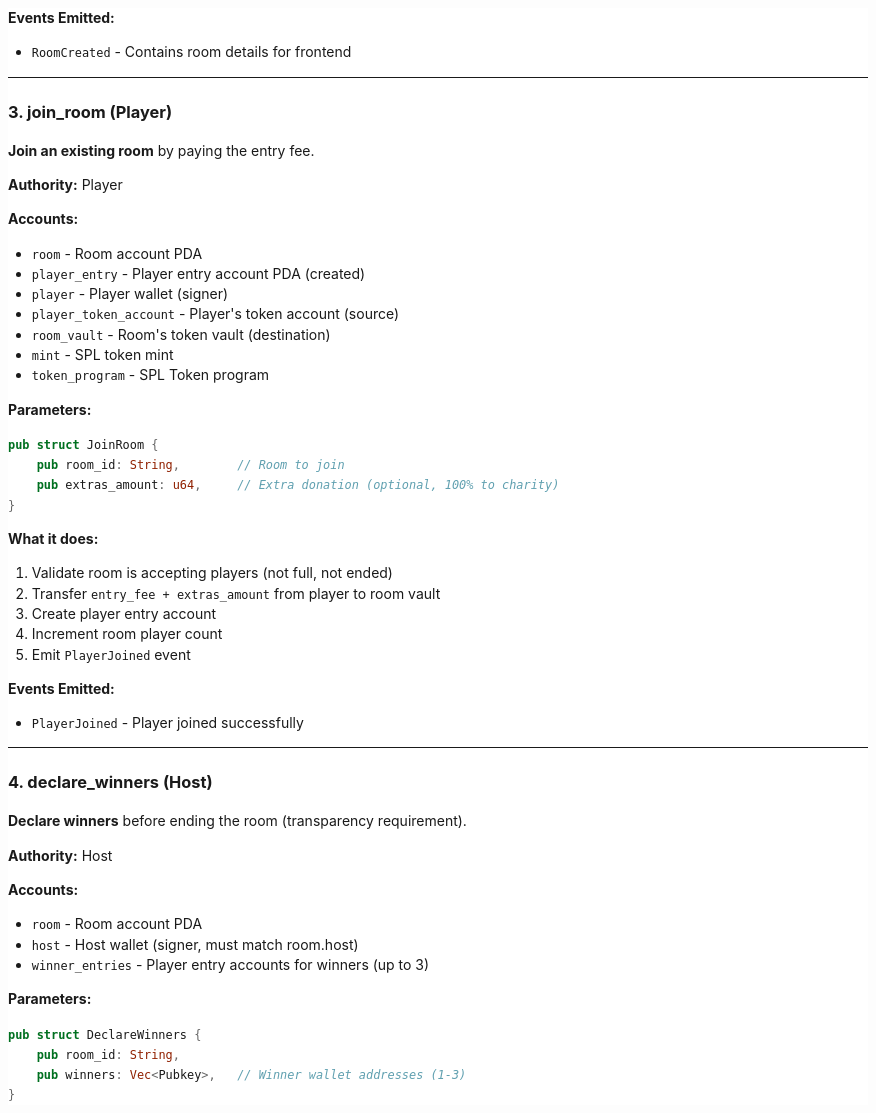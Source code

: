 **Events Emitted:**
- `RoomCreated` - Contains room details for frontend

---

### 3. join_room (Player)

**Join an existing room** by paying the entry fee.

**Authority:** Player

**Accounts:**
- `room` - Room account PDA
- `player_entry` - Player entry account PDA (created)
- `player` - Player wallet (signer)
- `player_token_account` - Player's token account (source)
- `room_vault` - Room's token vault (destination)
- `mint` - SPL token mint
- `token_program` - SPL Token program

**Parameters:**
```rust
pub struct JoinRoom {
    pub room_id: String,        // Room to join
    pub extras_amount: u64,     // Extra donation (optional, 100% to charity)
}
```

**What it does:**
1. Validate room is accepting players (not full, not ended)
2. Transfer `entry_fee + extras_amount` from player to room vault
3. Create player entry account
4. Increment room player count
5. Emit `PlayerJoined` event

**Events Emitted:**
- `PlayerJoined` - Player joined successfully

---

### 4. declare_winners (Host)

**Declare winners** before ending the room (transparency requirement).

**Authority:** Host

**Accounts:**
- `room` - Room account PDA
- `host` - Host wallet (signer, must match room.host)
- `winner_entries` - Player entry accounts for winners (up to 3)

**Parameters:**
```rust
pub struct DeclareWinners {
    pub room_id: String,
    pub winners: Vec<Pubkey>,   // Winner wallet addresses (1-3)
}
```
